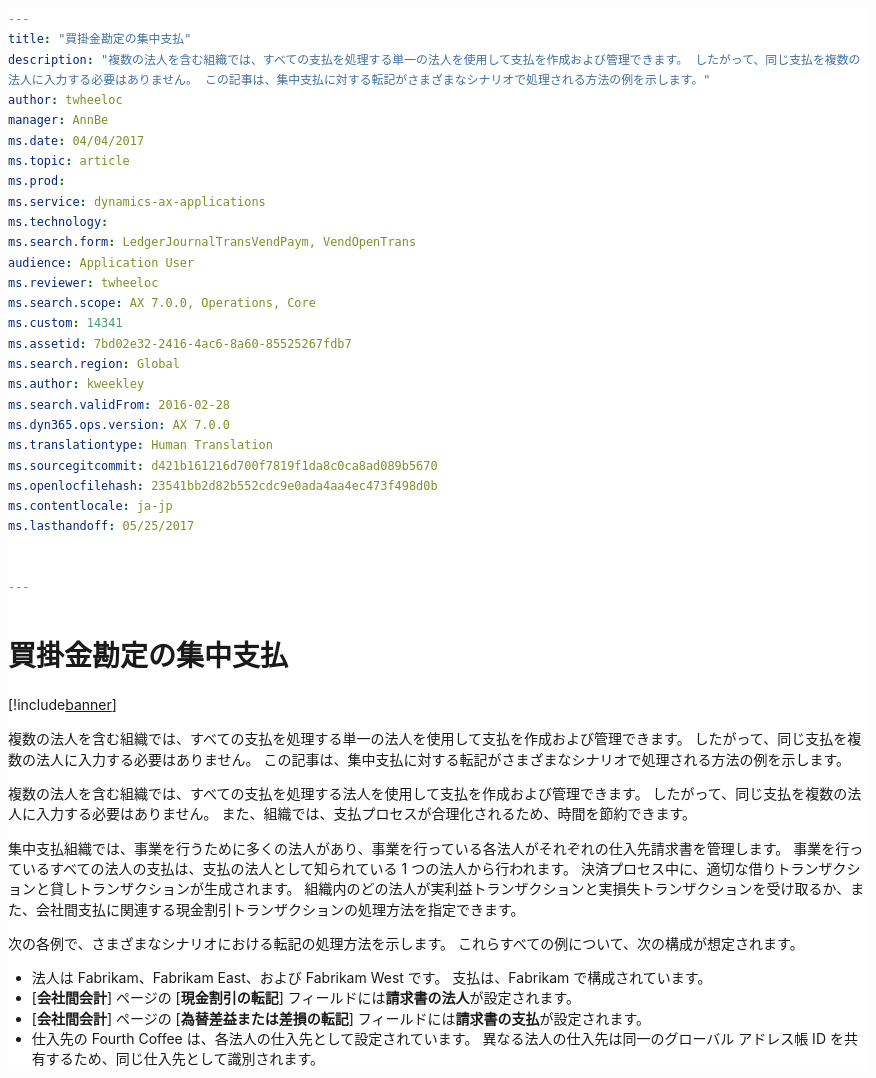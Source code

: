 ```yaml
---
title: "買掛金勘定の集中支払"
description: "複数の法人を含む組織では、すべての支払を処理する単一の法人を使用して支払を作成および管理できます。 したがって、同じ支払を複数の法人に入力する必要はありません。 この記事は、集中支払に対する転記がさまざまなシナリオで処理される方法の例を示します。"
author: twheeloc
manager: AnnBe
ms.date: 04/04/2017
ms.topic: article
ms.prod: 
ms.service: dynamics-ax-applications
ms.technology: 
ms.search.form: LedgerJournalTransVendPaym, VendOpenTrans
audience: Application User
ms.reviewer: twheeloc
ms.search.scope: AX 7.0.0, Operations, Core
ms.custom: 14341
ms.assetid: 7bd02e32-2416-4ac6-8a60-85525267fdb7
ms.search.region: Global
ms.author: kweekley
ms.search.validFrom: 2016-02-28
ms.dyn365.ops.version: AX 7.0.0
ms.translationtype: Human Translation
ms.sourcegitcommit: d421b161216d700f7819f1da8c0ca8ad089b5670
ms.openlocfilehash: 23541bb2d82b552cdc9e0ada4aa4ec473f498d0b
ms.contentlocale: ja-jp
ms.lasthandoff: 05/25/2017


---
```


# <a name="centralized-payments-for-accounts-payable"></a>買掛金勘定の集中支払

[!include[banner](../includes/banner.md)]


複数の法人を含む組織では、すべての支払を処理する単一の法人を使用して支払を作成および管理できます。 したがって、同じ支払を複数の法人に入力する必要はありません。 この記事は、集中支払に対する転記がさまざまなシナリオで処理される方法の例を示します。

複数の法人を含む組織では、すべての支払を処理する法人を使用して支払を作成および管理できます。 したがって、同じ支払を複数の法人に入力する必要はありません。 また、組織では、支払プロセスが合理化されるため、時間を節約できます。

集中支払組織では、事業を行うために多くの法人があり、事業を行っている各法人がそれぞれの仕入先請求書を管理します。 事業を行っているすべての法人の支払は、支払の法人として知られている 1 つの法人から行われます。 決済プロセス中に、適切な借りトランザクションと貸しトランザクションが生成されます。 組織内のどの法人が実利益トランザクションと実損失トランザクションを受け取るか、また、会社間支払に関連する現金割引トランザクションの処理方法を指定できます。 

次の各例で、さまざまなシナリオにおける転記の処理方法を示します。 これらすべての例について、次の構成が想定されます。

-   法人は Fabrikam、Fabrikam East、および Fabrikam West です。 支払は、Fabrikam で構成されています。
-   [**会社間会計**] ページの [**現金割引の転記**] フィールドには**請求書の法人**が設定されます。
-   [**会社間会計**] ページの [**為替差益または差損の転記**] フィールドには**請求書の支払**が設定されます。
-   仕入先の Fourth Coffee は、各法人の仕入先として設定されています。 異なる法人の仕入先は同一のグローバル アドレス帳 ID を共有するため、同じ仕入先として識別されます。
